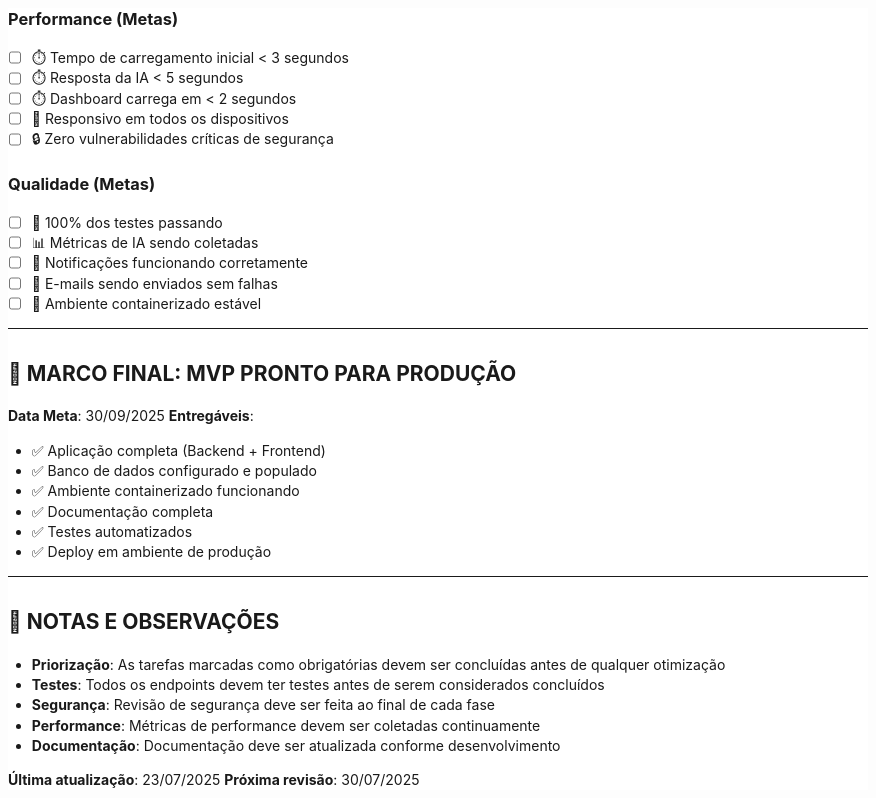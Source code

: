 ### Performance (Metas)
- [ ] ⏱️ Tempo de carregamento inicial < 3 segundos
- [ ] ⏱️ Resposta da IA < 5 segundos
- [ ] ⏱️ Dashboard carrega em < 2 segundos
- [ ] 📱 Responsivo em todos os dispositivos
- [ ] 🔒 Zero vulnerabilidades críticas de segurança

### Qualidade (Metas)
- [ ] 🧪 100% dos testes passando
- [ ] 📊 Métricas de IA sendo coletadas
- [ ] 🔔 Notificações funcionando corretamente
- [ ] 📧 E-mails sendo enviados sem falhas
- [ ] 🐳 Ambiente containerizado estável

---

## 🎉 MARCO FINAL: MVP PRONTO PARA PRODUÇÃO

**Data Meta**: 30/09/2025
**Entregáveis**:
- ✅ Aplicação completa (Backend + Frontend)
- ✅ Banco de dados configurado e populado
- ✅ Ambiente containerizado funcionando
- ✅ Documentação completa
- ✅ Testes automatizados
- ✅ Deploy em ambiente de produção

---

## 📝 NOTAS E OBSERVAÇÕES

- **Priorização**: As tarefas marcadas como obrigatórias devem ser concluídas antes de qualquer otimização
- **Testes**: Todos os endpoints devem ter testes antes de serem considerados concluídos
- **Segurança**: Revisão de segurança deve ser feita ao final de cada fase
- **Performance**: Métricas de performance devem ser coletadas continuamente
- **Documentação**: Documentação deve ser atualizada conforme desenvolvimento

**Última atualização**: 23/07/2025
**Próxima revisão**: 30/07/2025
